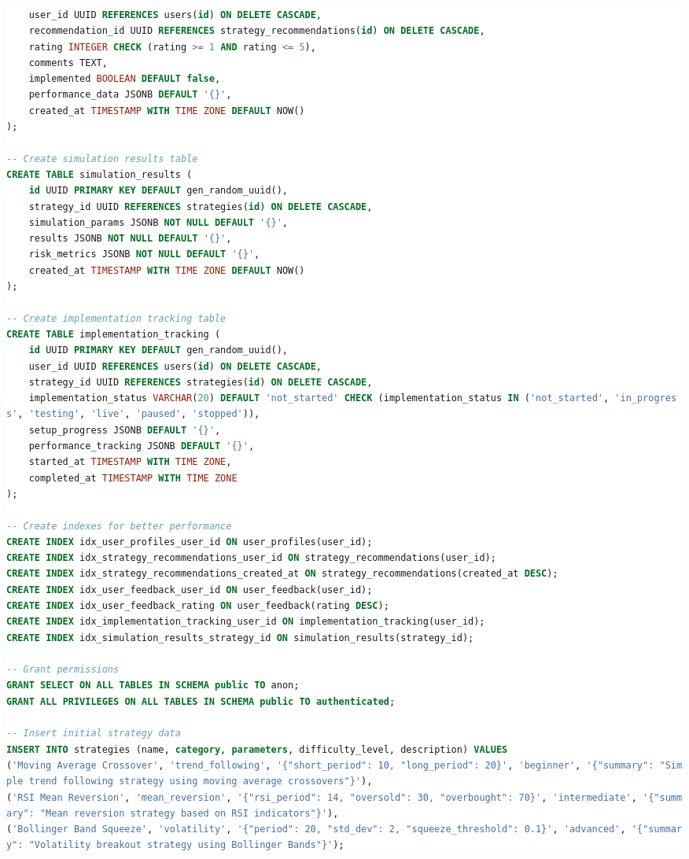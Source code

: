 ```sql
    user_id UUID REFERENCES users(id) ON DELETE CASCADE,
    recommendation_id UUID REFERENCES strategy_recommendations(id) ON DELETE CASCADE,
    rating INTEGER CHECK (rating >= 1 AND rating <= 5),
    comments TEXT,
    implemented BOOLEAN DEFAULT false,
    performance_data JSONB DEFAULT '{}',
    created_at TIMESTAMP WITH TIME ZONE DEFAULT NOW()
);

-- Create simulation results table
CREATE TABLE simulation_results (
    id UUID PRIMARY KEY DEFAULT gen_random_uuid(),
    strategy_id UUID REFERENCES strategies(id) ON DELETE CASCADE,
    simulation_params JSONB NOT NULL DEFAULT '{}',
    results JSONB NOT NULL DEFAULT '{}',
    risk_metrics JSONB NOT NULL DEFAULT '{}',
    created_at TIMESTAMP WITH TIME ZONE DEFAULT NOW()
);

-- Create implementation tracking table
CREATE TABLE implementation_tracking (
    id UUID PRIMARY KEY DEFAULT gen_random_uuid(),
    user_id UUID REFERENCES users(id) ON DELETE CASCADE,
    strategy_id UUID REFERENCES strategies(id) ON DELETE CASCADE,
    implementation_status VARCHAR(20) DEFAULT 'not_started' CHECK (implementation_status IN ('not_started', 'in_progress', 'testing', 'live', 'paused', 'stopped')),
    setup_progress JSONB DEFAULT '{}',
    performance_tracking JSONB DEFAULT '{}',
    started_at TIMESTAMP WITH TIME ZONE,
    completed_at TIMESTAMP WITH TIME ZONE
);

-- Create indexes for better performance
CREATE INDEX idx_user_profiles_user_id ON user_profiles(user_id);
CREATE INDEX idx_strategy_recommendations_user_id ON strategy_recommendations(user_id);
CREATE INDEX idx_strategy_recommendations_created_at ON strategy_recommendations(created_at DESC);
CREATE INDEX idx_user_feedback_user_id ON user_feedback(user_id);
CREATE INDEX idx_user_feedback_rating ON user_feedback(rating DESC);
CREATE INDEX idx_implementation_tracking_user_id ON implementation_tracking(user_id);
CREATE INDEX idx_simulation_results_strategy_id ON simulation_results(strategy_id);

-- Grant permissions
GRANT SELECT ON ALL TABLES IN SCHEMA public TO anon;
GRANT ALL PRIVILEGES ON ALL TABLES IN SCHEMA public TO authenticated;

-- Insert initial strategy data
INSERT INTO strategies (name, category, parameters, difficulty_level, description) VALUES
('Moving Average Crossover', 'trend_following', '{"short_period": 10, "long_period": 20}', 'beginner', '{"summary": "Simple trend following strategy using moving average crossovers"}'),
('RSI Mean Reversion', 'mean_reversion', '{"rsi_period": 14, "oversold": 30, "overbought": 70}', 'intermediate', '{"summary": "Mean reversion strategy based on RSI indicators"}'),
('Bollinger Band Squeeze', 'volatility', '{"period": 20, "std_dev": 2, "squeeze_threshold": 0.1}', 'advanced', '{"summary": "Volatility breakout strategy using Bollinger Bands"}');
```

